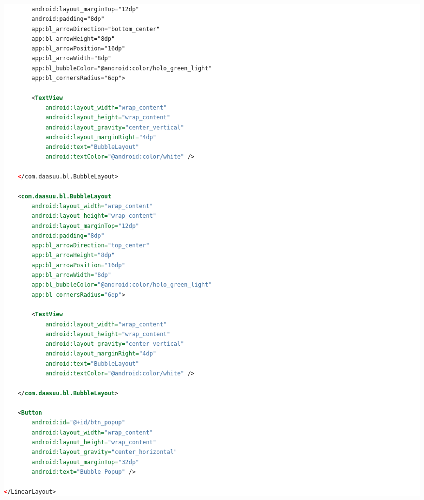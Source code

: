 ```xml
        android:layout_marginTop="12dp"
        android:padding="8dp"
        app:bl_arrowDirection="bottom_center"
        app:bl_arrowHeight="8dp"
        app:bl_arrowPosition="16dp"
        app:bl_arrowWidth="8dp"
        app:bl_bubbleColor="@android:color/holo_green_light"
        app:bl_cornersRadius="6dp">

        <TextView
            android:layout_width="wrap_content"
            android:layout_height="wrap_content"
            android:layout_gravity="center_vertical"
            android:layout_marginRight="4dp"
            android:text="BubbleLayout"
            android:textColor="@android:color/white" />

    </com.daasuu.bl.BubbleLayout>

    <com.daasuu.bl.BubbleLayout
        android:layout_width="wrap_content"
        android:layout_height="wrap_content"
        android:layout_marginTop="12dp"
        android:padding="8dp"
        app:bl_arrowDirection="top_center"
        app:bl_arrowHeight="8dp"
        app:bl_arrowPosition="16dp"
        app:bl_arrowWidth="8dp"
        app:bl_bubbleColor="@android:color/holo_green_light"
        app:bl_cornersRadius="6dp">

        <TextView
            android:layout_width="wrap_content"
            android:layout_height="wrap_content"
            android:layout_gravity="center_vertical"
            android:layout_marginRight="4dp"
            android:text="BubbleLayout"
            android:textColor="@android:color/white" />

    </com.daasuu.bl.BubbleLayout>

    <Button
        android:id="@+id/btn_popup"
        android:layout_width="wrap_content"
        android:layout_height="wrap_content"
        android:layout_gravity="center_horizontal"
        android:layout_marginTop="32dp"
        android:text="Bubble Popup" />

</LinearLayout>
```
